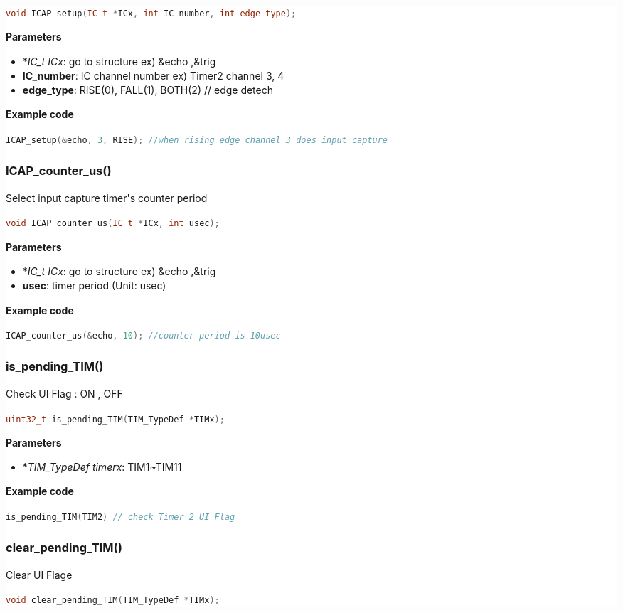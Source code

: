 ```c++
void ICAP_setup(IC_t *ICx, int IC_number, int edge_type);
```

**Parameters**

* **IC_t *ICx**:  go to structure ex) &echo ,&trig
* **IC_number**: IC channel number ex) Timer2 channel 3, 4
* **edge_type**: RISE(0), FALL(1), BOTH(2) // edge detech

**Example code**

```c++
ICAP_setup(&echo, 3, RISE); //when rising edge channel 3 does input capture  
```



### ICAP_counter_us()

Select input capture timer's  counter period

```c++
void ICAP_counter_us(IC_t *ICx, int usec);
```

**Parameters**

* **IC_t *ICx**:  go to structure ex) &echo ,&trig
* **usec**: timer period (Unit: usec)

**Example code**

```c++
ICAP_counter_us(&echo, 10); //counter period is 10usec
```



### is_pending_TIM()

Check UI Flag : ON , OFF

```c++
uint32_t is_pending_TIM(TIM_TypeDef *TIMx);
```

**Parameters**

* **TIM_TypeDef *timerx**:  TIM1~TIM11

**Example code**

```c++
is_pending_TIM(TIM2) // check Timer 2 UI Flag 
```



### clear_pending_TIM()

Clear UI Flage

```c++
void clear_pending_TIM(TIM_TypeDef *TIMx);
```
